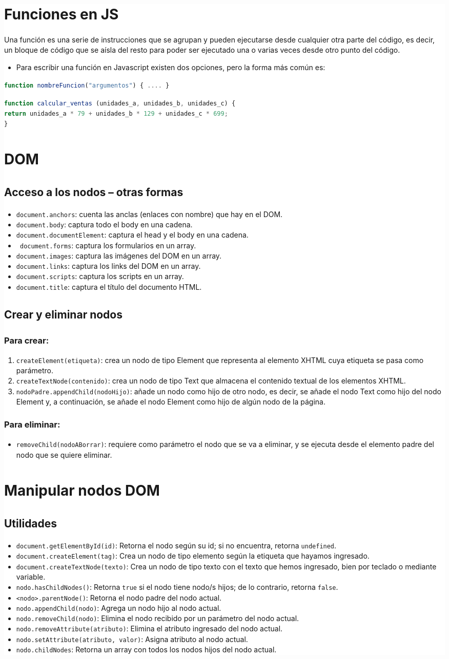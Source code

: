 # Funciones en JS
Una función es una serie de instrucciones que se agrupan y pueden ejecutarse desde cualquier otra parte del código, es decir, un bloque de código que se aísla del resto para poder ser ejecutado una o varias veces desde otro punto del código.

- Para escribir una función en Javascript existen dos opciones, pero la forma más común es:
```js
function nombreFuncion("argumentos") { .... }
```
```js
function calcular_ventas (unidades_a, unidades_b, unidades_c) {
return unidades_a * 79 + unidades_b * 129 + unidades_c * 699;
}
```
# DOM
## Acceso a los nodos – otras formas
- ``document.anchors``: cuenta las anclas (enlaces con nombre) que hay en el DOM.
- ``document.body``: captura todo el body en una cadena.
- ``document.documentElement``: captura el head y el body en una cadena.
- `` document.forms``: captura los formularios en un array.
- ``document.images``: captura las imágenes del DOM en un array.
- ``document.links``: captura los links del DOM en un array.
- ``document.scripts``: captura los scripts en un array.
- ``document.title``: captura el título del documento HTML.

## Crear y eliminar nodos

### Para crear:
1. `createElement(etiqueta)`: crea un nodo de tipo Element que representa al elemento XHTML cuya etiqueta se pasa como parámetro.
2. `createTextNode(contenido)`: crea un nodo de tipo Text que almacena el contenido textual de los elementos XHTML.
3. `nodoPadre.appendChild(nodoHijo)`: añade un nodo como hijo de otro nodo, es decir, se añade el nodo Text como hijo del nodo Element y, a continuación, se añade el nodo Element como hijo de algún nodo de la página.

### Para eliminar:
- `removeChild(nodoABorrar)`: requiere como parámetro el nodo que se va a eliminar, y se ejecuta desde el elemento padre del nodo que se quiere eliminar.

# Manipular nodos DOM
## Utilidades
- `document.getElementById(id)`: Retorna el nodo según su id; si no encuentra, retorna `undefined`.
- `document.createElement(tag)`: Crea un nodo de tipo elemento según la etiqueta que hayamos ingresado.
- `document.createTextNode(texto)`: Crea un nodo de tipo texto con el texto que hemos ingresado, bien por teclado o mediante variable.
- `nodo.hasChildNodes()`: Retorna `true` si el nodo tiene nodo/s hijos; de lo contrario, retorna `false`.
- `<nodo>.parentNode()`: Retorna el nodo padre del nodo actual.
- `nodo.appendChild(nodo)`: Agrega un nodo hijo al nodo actual.
- `nodo.removeChild(nodo)`: Elimina el nodo recibido por un parámetro del nodo actual.
- `nodo.removeAttribute(atributo)`: Elimina el atributo ingresado del nodo actual.
- `nodo.setAttribute(atributo, valor)`: Asigna atributo al nodo actual.
- `nodo.childNodes`: Retorna un array con todos los nodos hijos del nodo actual.
